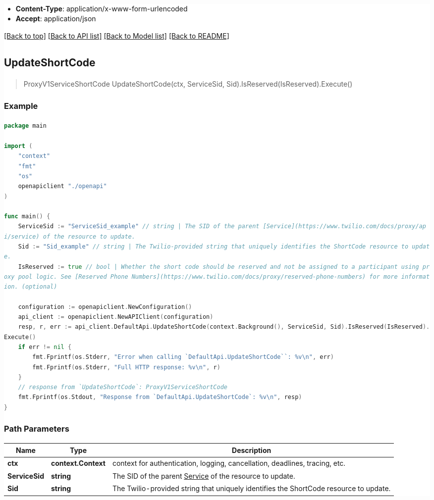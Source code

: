 - **Content-Type**: application/x-www-form-urlencoded
- **Accept**: application/json

[[Back to top]](#) [[Back to API list]](../README.md#documentation-for-api-endpoints)
[[Back to Model list]](../README.md#documentation-for-models)
[[Back to README]](../README.md)


## UpdateShortCode

> ProxyV1ServiceShortCode UpdateShortCode(ctx, ServiceSid, Sid).IsReserved(IsReserved).Execute()





### Example

```go
package main

import (
    "context"
    "fmt"
    "os"
    openapiclient "./openapi"
)

func main() {
    ServiceSid := "ServiceSid_example" // string | The SID of the parent [Service](https://www.twilio.com/docs/proxy/api/service) of the resource to update.
    Sid := "Sid_example" // string | The Twilio-provided string that uniquely identifies the ShortCode resource to update.
    IsReserved := true // bool | Whether the short code should be reserved and not be assigned to a participant using proxy pool logic. See [Reserved Phone Numbers](https://www.twilio.com/docs/proxy/reserved-phone-numbers) for more information. (optional)

    configuration := openapiclient.NewConfiguration()
    api_client := openapiclient.NewAPIClient(configuration)
    resp, r, err := api_client.DefaultApi.UpdateShortCode(context.Background(), ServiceSid, Sid).IsReserved(IsReserved).Execute()
    if err != nil {
        fmt.Fprintf(os.Stderr, "Error when calling `DefaultApi.UpdateShortCode``: %v\n", err)
        fmt.Fprintf(os.Stderr, "Full HTTP response: %v\n", r)
    }
    // response from `UpdateShortCode`: ProxyV1ServiceShortCode
    fmt.Fprintf(os.Stdout, "Response from `DefaultApi.UpdateShortCode`: %v\n", resp)
}
```

### Path Parameters


Name | Type | Description
------------- | ------------- | -------------
**ctx** | **context.Context** | context for authentication, logging, cancellation, deadlines, tracing, etc.
**ServiceSid** | **string** | The SID of the parent [Service](https://www.twilio.com/docs/proxy/api/service) of the resource to update.
**Sid** | **string** | The Twilio-provided string that uniquely identifies the ShortCode resource to update.

